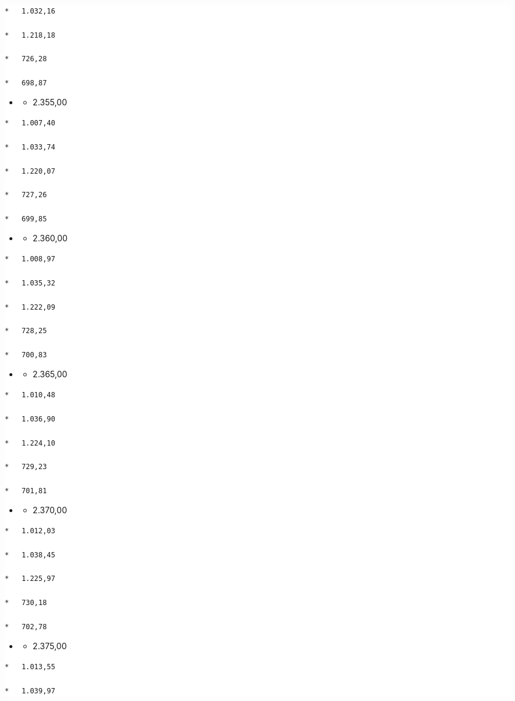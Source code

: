     *   1.032,16

    *   1.218,18

    *   726,28

    *   698,87


*    *   2.355,00

    *   1.007,40

    *   1.033,74

    *   1.220,07

    *   727,26

    *   699,85


*    *   2.360,00

    *   1.008,97

    *   1.035,32

    *   1.222,09

    *   728,25

    *   700,83


*    *   2.365,00

    *   1.010,48

    *   1.036,90

    *   1.224,10

    *   729,23

    *   701,81


*    *   2.370,00

    *   1.012,03

    *   1.038,45

    *   1.225,97

    *   730,18

    *   702,78


*    *   2.375,00

    *   1.013,55

    *   1.039,97

